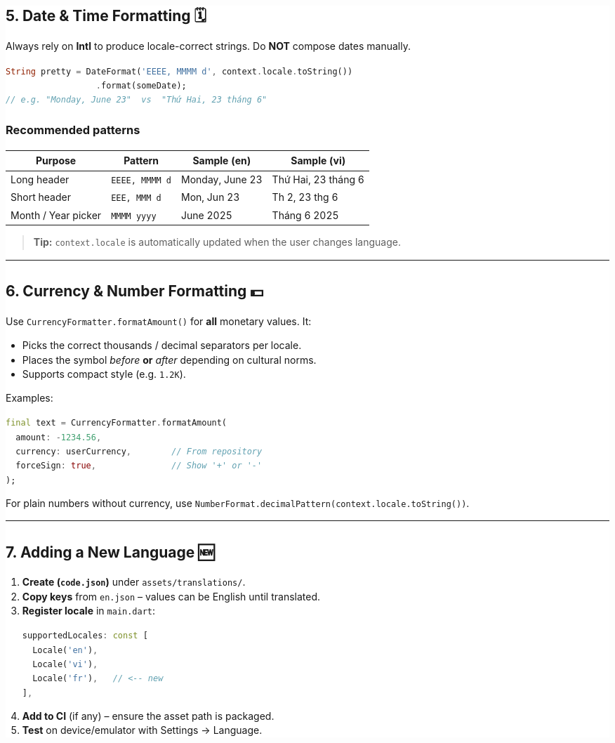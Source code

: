 
## 5. Date & Time Formatting 🗓️

Always rely on **Intl** to produce locale-correct strings. Do **NOT** compose dates manually.

```dart
String pretty = DateFormat('EEEE, MMMM d', context.locale.toString())
                  .format(someDate);
// e.g. "Monday, June 23"  vs  "Thứ Hai, 23 tháng 6"
```

### Recommended patterns
| Purpose | Pattern | Sample (en) | Sample (vi) |
| ------- | ------- | ----------- | ----------- |
| Long header | `EEEE, MMMM d` | Monday, June 23 | Thứ Hai, 23 tháng 6 |
| Short header | `EEE, MMM d` | Mon, Jun 23 | Th 2, 23 thg 6 |
| Month / Year picker | `MMMM yyyy` | June 2025 | Tháng 6 2025 |

> **Tip:** `context.locale` is automatically updated when the user changes language.

---

## 6. Currency & Number Formatting 💵

Use `CurrencyFormatter.formatAmount()` for **all** monetary values. It:
* Picks the correct thousands / decimal separators per locale.
* Places the symbol _before_ **or** _after_ depending on cultural norms.
* Supports compact style (e.g. `1.2K`).

Examples:
```dart
final text = CurrencyFormatter.formatAmount(
  amount: -1234.56,
  currency: userCurrency,        // From repository
  forceSign: true,               // Show '+' or '-'
);
```

For plain numbers without currency, use `NumberFormat.decimalPattern(context.locale.toString())`.

---

## 7. Adding a New Language 🆕

1. **Create (`code.json`)** under `assets/translations/`.
2. **Copy keys** from `en.json` – values can be English until translated.
3. **Register locale** in `main.dart`:
   ```dart
   supportedLocales: const [
     Locale('en'),
     Locale('vi'),
     Locale('fr'),   // <-- new
   ],
   ```
4. **Add to CI** (if any) – ensure the asset path is packaged.
5. **Test** on device/emulator with Settings → Language.
